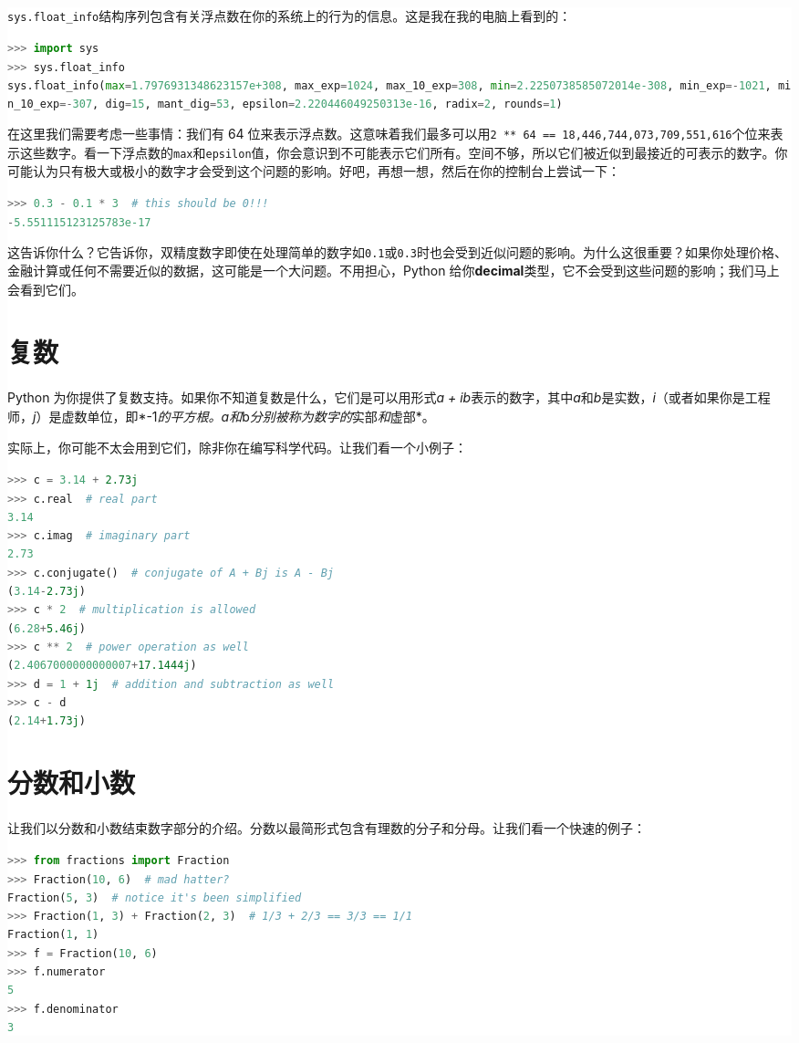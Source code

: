 `sys.float_info`结构序列包含有关浮点数在你的系统上的行为的信息。这是我在我的电脑上看到的：

```py
>>> import sys
>>> sys.float_info
sys.float_info(max=1.7976931348623157e+308, max_exp=1024, max_10_exp=308, min=2.2250738585072014e-308, min_exp=-1021, min_10_exp=-307, dig=15, mant_dig=53, epsilon=2.220446049250313e-16, radix=2, rounds=1)
```

在这里我们需要考虑一些事情：我们有 64 位来表示浮点数。这意味着我们最多可以用`2 ** 64 == 18,446,744,073,709,551,616`个位来表示这些数字。看一下浮点数的`max`和`epsilon`值，你会意识到不可能表示它们所有。空间不够，所以它们被近似到最接近的可表示的数字。你可能认为只有极大或极小的数字才会受到这个问题的影响。好吧，再想一想，然后在你的控制台上尝试一下：

```py
>>> 0.3 - 0.1 * 3  # this should be 0!!!
-5.551115123125783e-17 
```

这告诉你什么？它告诉你，双精度数字即使在处理简单的数字如`0.1`或`0.3`时也会受到近似问题的影响。为什么这很重要？如果你处理价格、金融计算或任何不需要近似的数据，这可能是一个大问题。不用担心，Python 给你**decimal**类型，它不会受到这些问题的影响；我们马上会看到它们。

# 复数

Python 为你提供了复数支持。如果你不知道复数是什么，它们是可以用形式*a + ib*表示的数字，其中*a*和*b*是实数，*i*（或者如果你是工程师，*j*）是虚数单位，即*-1*的平方根。*a*和*b*分别被称为数字的*实部*和*虚部*。

实际上，你可能不太会用到它们，除非你在编写科学代码。让我们看一个小例子：

```py
>>> c = 3.14 + 2.73j
>>> c.real  # real part
3.14
>>> c.imag  # imaginary part
2.73
>>> c.conjugate()  # conjugate of A + Bj is A - Bj
(3.14-2.73j)
>>> c * 2  # multiplication is allowed
(6.28+5.46j)
>>> c ** 2  # power operation as well
(2.4067000000000007+17.1444j)
>>> d = 1 + 1j  # addition and subtraction as well
>>> c - d
(2.14+1.73j)
```

# 分数和小数

让我们以分数和小数结束数字部分的介绍。分数以最简形式包含有理数的分子和分母。让我们看一个快速的例子：

```py
>>> from fractions import Fraction
>>> Fraction(10, 6)  # mad hatter?
Fraction(5, 3)  # notice it's been simplified
>>> Fraction(1, 3) + Fraction(2, 3)  # 1/3 + 2/3 == 3/3 == 1/1
Fraction(1, 1)
>>> f = Fraction(10, 6)
>>> f.numerator
5
>>> f.denominator
3
```
